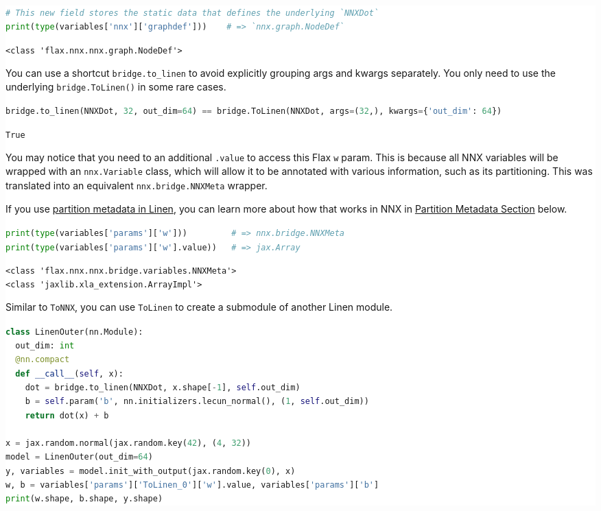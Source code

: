 
```python
# This new field stores the static data that defines the underlying `NNXDot`
print(type(variables['nnx']['graphdef']))    # => `nnx.graph.NodeDef`
```

    <class 'flax.nnx.nnx.graph.NodeDef'>


You can use a shortcut `bridge.to_linen` to avoid explicitly grouping args and kwargs separately. You only need to use the underlying `bridge.ToLinen()` in some rare cases.


```python
bridge.to_linen(NNXDot, 32, out_dim=64) == bridge.ToLinen(NNXDot, args=(32,), kwargs={'out_dim': 64})
```




    True



You may notice that you need to an additional `.value` to access this Flax `w` param. This is because all NNX variables will be wrapped with an `nnx.Variable` class, which will allow it to be annotated with various information, such as its partitioning. This was translated into an equivalent `nnx.bridge.NNXMeta` wrapper. 

If you use [partition metadata in Linen](https://flax.readthedocs.io/en/latest/guides/parallel_training/flax_on_pjit.html), you can learn more about how that works in NNX in [Partition Metadata Section](#partition-metadata) below.


```python
print(type(variables['params']['w']))         # => nnx.bridge.NNXMeta
print(type(variables['params']['w'].value))   # => jax.Array
```

    <class 'flax.nnx.nnx.bridge.variables.NNXMeta'>
    <class 'jaxlib.xla_extension.ArrayImpl'>


Similar to `ToNNX`, you can use `ToLinen` to create a submodule of another Linen module. 


```python
class LinenOuter(nn.Module):
  out_dim: int
  @nn.compact
  def __call__(self, x):
    dot = bridge.to_linen(NNXDot, x.shape[-1], self.out_dim)
    b = self.param('b', nn.initializers.lecun_normal(), (1, self.out_dim))
    return dot(x) + b

x = jax.random.normal(jax.random.key(42), (4, 32))
model = LinenOuter(out_dim=64)
y, variables = model.init_with_output(jax.random.key(0), x)
w, b = variables['params']['ToLinen_0']['w'].value, variables['params']['b']
print(w.shape, b.shape, y.shape)
```
